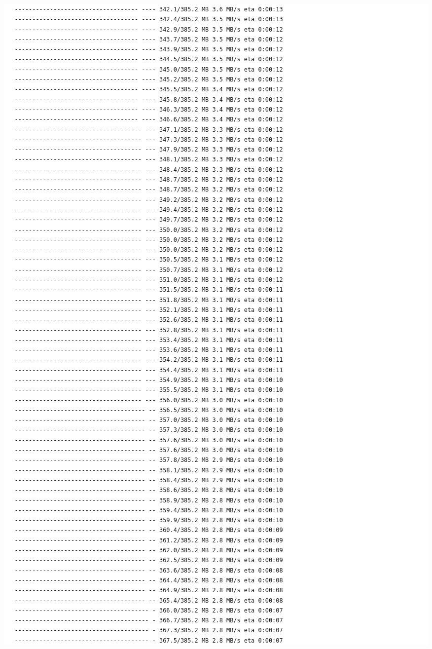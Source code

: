        ----------------------------------- ---- 342.1/385.2 MB 3.6 MB/s eta 0:00:13
       ----------------------------------- ---- 342.4/385.2 MB 3.5 MB/s eta 0:00:13
       ----------------------------------- ---- 342.9/385.2 MB 3.5 MB/s eta 0:00:12
       ----------------------------------- ---- 343.7/385.2 MB 3.5 MB/s eta 0:00:12
       ----------------------------------- ---- 343.9/385.2 MB 3.5 MB/s eta 0:00:12
       ----------------------------------- ---- 344.5/385.2 MB 3.5 MB/s eta 0:00:12
       ----------------------------------- ---- 345.0/385.2 MB 3.5 MB/s eta 0:00:12
       ----------------------------------- ---- 345.2/385.2 MB 3.5 MB/s eta 0:00:12
       ----------------------------------- ---- 345.5/385.2 MB 3.4 MB/s eta 0:00:12
       ----------------------------------- ---- 345.8/385.2 MB 3.4 MB/s eta 0:00:12
       ----------------------------------- ---- 346.3/385.2 MB 3.4 MB/s eta 0:00:12
       ----------------------------------- ---- 346.6/385.2 MB 3.4 MB/s eta 0:00:12
       ------------------------------------ --- 347.1/385.2 MB 3.3 MB/s eta 0:00:12
       ------------------------------------ --- 347.3/385.2 MB 3.3 MB/s eta 0:00:12
       ------------------------------------ --- 347.9/385.2 MB 3.3 MB/s eta 0:00:12
       ------------------------------------ --- 348.1/385.2 MB 3.3 MB/s eta 0:00:12
       ------------------------------------ --- 348.4/385.2 MB 3.3 MB/s eta 0:00:12
       ------------------------------------ --- 348.7/385.2 MB 3.2 MB/s eta 0:00:12
       ------------------------------------ --- 348.7/385.2 MB 3.2 MB/s eta 0:00:12
       ------------------------------------ --- 349.2/385.2 MB 3.2 MB/s eta 0:00:12
       ------------------------------------ --- 349.4/385.2 MB 3.2 MB/s eta 0:00:12
       ------------------------------------ --- 349.7/385.2 MB 3.2 MB/s eta 0:00:12
       ------------------------------------ --- 350.0/385.2 MB 3.2 MB/s eta 0:00:12
       ------------------------------------ --- 350.0/385.2 MB 3.2 MB/s eta 0:00:12
       ------------------------------------ --- 350.0/385.2 MB 3.2 MB/s eta 0:00:12
       ------------------------------------ --- 350.5/385.2 MB 3.1 MB/s eta 0:00:12
       ------------------------------------ --- 350.7/385.2 MB 3.1 MB/s eta 0:00:12
       ------------------------------------ --- 351.0/385.2 MB 3.1 MB/s eta 0:00:12
       ------------------------------------ --- 351.5/385.2 MB 3.1 MB/s eta 0:00:11
       ------------------------------------ --- 351.8/385.2 MB 3.1 MB/s eta 0:00:11
       ------------------------------------ --- 352.1/385.2 MB 3.1 MB/s eta 0:00:11
       ------------------------------------ --- 352.6/385.2 MB 3.1 MB/s eta 0:00:11
       ------------------------------------ --- 352.8/385.2 MB 3.1 MB/s eta 0:00:11
       ------------------------------------ --- 353.4/385.2 MB 3.1 MB/s eta 0:00:11
       ------------------------------------ --- 353.6/385.2 MB 3.1 MB/s eta 0:00:11
       ------------------------------------ --- 354.2/385.2 MB 3.1 MB/s eta 0:00:11
       ------------------------------------ --- 354.4/385.2 MB 3.1 MB/s eta 0:00:11
       ------------------------------------ --- 354.9/385.2 MB 3.1 MB/s eta 0:00:10
       ------------------------------------ --- 355.5/385.2 MB 3.1 MB/s eta 0:00:10
       ------------------------------------ --- 356.0/385.2 MB 3.0 MB/s eta 0:00:10
       ------------------------------------- -- 356.5/385.2 MB 3.0 MB/s eta 0:00:10
       ------------------------------------- -- 357.0/385.2 MB 3.0 MB/s eta 0:00:10
       ------------------------------------- -- 357.3/385.2 MB 3.0 MB/s eta 0:00:10
       ------------------------------------- -- 357.6/385.2 MB 3.0 MB/s eta 0:00:10
       ------------------------------------- -- 357.6/385.2 MB 3.0 MB/s eta 0:00:10
       ------------------------------------- -- 357.8/385.2 MB 2.9 MB/s eta 0:00:10
       ------------------------------------- -- 358.1/385.2 MB 2.9 MB/s eta 0:00:10
       ------------------------------------- -- 358.4/385.2 MB 2.9 MB/s eta 0:00:10
       ------------------------------------- -- 358.6/385.2 MB 2.8 MB/s eta 0:00:10
       ------------------------------------- -- 358.9/385.2 MB 2.8 MB/s eta 0:00:10
       ------------------------------------- -- 359.4/385.2 MB 2.8 MB/s eta 0:00:10
       ------------------------------------- -- 359.9/385.2 MB 2.8 MB/s eta 0:00:10
       ------------------------------------- -- 360.4/385.2 MB 2.8 MB/s eta 0:00:09
       ------------------------------------- -- 361.2/385.2 MB 2.8 MB/s eta 0:00:09
       ------------------------------------- -- 362.0/385.2 MB 2.8 MB/s eta 0:00:09
       ------------------------------------- -- 362.5/385.2 MB 2.8 MB/s eta 0:00:09
       ------------------------------------- -- 363.6/385.2 MB 2.8 MB/s eta 0:00:08
       ------------------------------------- -- 364.4/385.2 MB 2.8 MB/s eta 0:00:08
       ------------------------------------- -- 364.9/385.2 MB 2.8 MB/s eta 0:00:08
       ------------------------------------- -- 365.4/385.2 MB 2.8 MB/s eta 0:00:08
       -------------------------------------- - 366.0/385.2 MB 2.8 MB/s eta 0:00:07
       -------------------------------------- - 366.7/385.2 MB 2.8 MB/s eta 0:00:07
       -------------------------------------- - 367.3/385.2 MB 2.8 MB/s eta 0:00:07
       -------------------------------------- - 367.5/385.2 MB 2.8 MB/s eta 0:00:07
